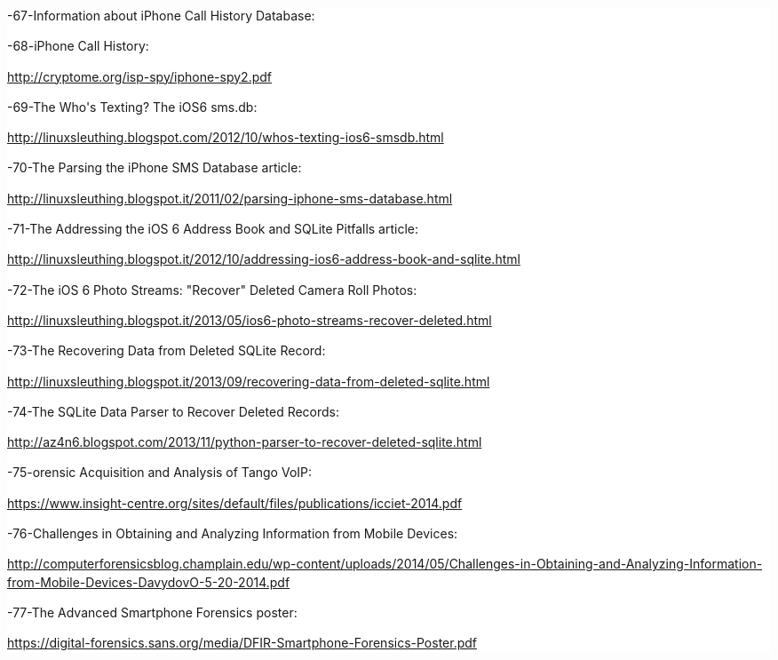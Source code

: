 
-67-Information about iPhone Call History Database:


-68-iPhone Call History:


http://cryptome.org/isp-spy/iphone-spy2.pdf


-69-The Who's Texting? The iOS6 sms.db:


http://linuxsleuthing.blogspot.com/2012/10/whos-texting-ios6-smsdb.html


-70-The Parsing the iPhone SMS Database article:


http://linuxsleuthing.blogspot.it/2011/02/parsing-iphone-sms-database.html


-71-The Addressing the iOS 6 Address Book and SQLite Pitfalls article:


http://linuxsleuthing.blogspot.it/2012/10/addressing-ios6-address-book-and-sqlite.html


-72-The iOS 6 Photo Streams: "Recover" Deleted Camera Roll Photos:


http://linuxsleuthing.blogspot.it/2013/05/ios6-photo-streams-recover-deleted.html


-73-The Recovering Data from Deleted SQLite Record:


http://linuxsleuthing.blogspot.it/2013/09/recovering-data-from-deleted-sqlite.html


-74-The SQLite Data Parser to Recover Deleted Records:


http://az4n6.blogspot.com/2013/11/python-parser-to-recover-deleted-sqlite.html


-75-orensic Acquisition and Analysis of Tango VoIP:


https://www.insight-centre.org/sites/default/files/publications/icciet-2014.pdf


-76-Challenges in Obtaining and Analyzing Information from Mobile Devices:


http://computerforensicsblog.champlain.edu/wp-content/uploads/2014/05/Challenges-in-Obtaining-and-Analyzing-Information-from-Mobile-Devices-DavydovO-5-20-2014.pdf


-77-The Advanced Smartphone Forensics poster:


https://digital-forensics.sans.org/media/DFIR-Smartphone-Forensics-Poster.pdf





